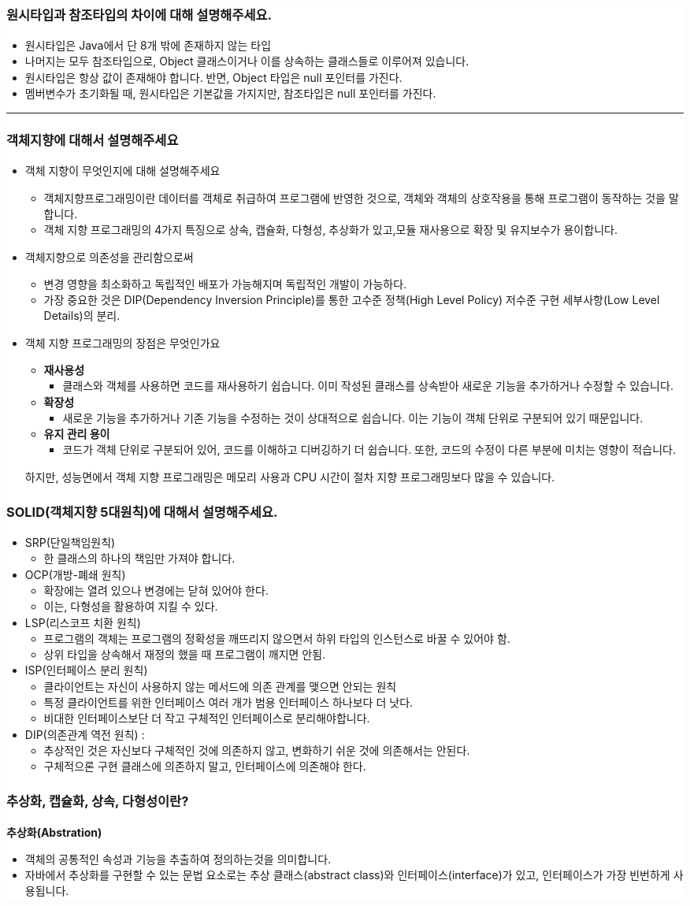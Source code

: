 ### 원시타입과 참조타입의 차이에 대해 설명해주세요.

- 원시타입은 Java에서 단 8개 밖에 존재하지 않는 타입
- 나머지는 모두 참조타입으로, Object 클래스이거나 이를 상속하는 클래스들로 이루어져 있습니다.
- 원시타입은 항상 값이 존재해야 합니다. 반면, Object 타입은 null 포인터를 가진다.
- 멤버변수가 초기화될 때, 원시타입은 기본값을 가지지만, 참조타입은 null 포인터를 가진다.

---

### 객체지향에 대해서 설명해주세요

- 객체 지향이 무엇인지에 대해 설명해주세요
    - 객체지향프로그래밍이란 데이터를 객체로 취급하여 프로그램에 반영한 것으로, 객체와 객체의 상호작용을 통해 프로그램이 동작하는 것을 말합니다.
    - 객체 지향 프로그래밍의 4가지 특징으로 상속, 캡슐화, 다형성, 추상화가 있고,모듈 재사용으로 확장 및 유지보수가 용이합니다.
- 객체지향으로 의존성을 관리함으로써
    - 변경 영향을 최소화하고 독립적인 배포가 가능해지며 독립적인 개발이 가능하다.
    - 가장 중요한 것은 DIP(Dependency Inversion Principle)를 통한 고수준 정책(High Level Policy) 저수준 구현 세부사항(Low Level Details)의 분리.
- 객체 지향 프로그래밍의 장점은 무엇인가요
    - **재사용성**
        - 클래스와 객체를 사용하면 코드를 재사용하기 쉽습니다. 이미 작성된 클래스를 상속받아 새로운 기능을 추가하거나 수정할 수 있습니다.
    - **확장성**
        - 새로운 기능을 추가하거나 기존 기능을 수정하는 것이 상대적으로 쉽습니다. 이는 기능이 객체 단위로 구분되어 있기 때문입니다.
    - **유지 관리 용이**
        - 코드가 객체 단위로 구분되어 있어, 코드를 이해하고 디버깅하기 더 쉽습니다. 또한, 코드의 수정이 다른 부분에 미치는 영향이 적습니다.
    
    하지만, 성능면에서 객체 지향 프로그래밍은 메모리 사용과 CPU 시간이 절차 지향 프로그래밍보다 많을 수 있습니다.
    

### SOLID(객체지향 5대원칙)에 대해서 설명해주세요.

- SRP(단일책임원칙)
    - 한 클래스의 하나의 책임만 가져야 합니다.
- OCP(개방-폐쇄 원칙)
    - 확장에는 열려 있으나 변경에는 닫혀 있어야 한다.
    - 이는, 다형성을 활용하여 지킬 수 있다.
- LSP(리스코프 치환 원칙)
    - 프로그램의 객체는 프로그램의 정확성을 깨뜨리지 않으면서 하위 타입의 인스턴스로 바꿀 수 있어야 함.
    - 상위 타입을 상속해서 재정의 했을 때 프로그램이 깨지면 안됨.
- ISP(인터페이스 분리 원칙)
    - 클라이언트는 자신이 사용하지 않는 메서드에 의존 관계를 맺으면 안되는 원칙
    - 특정 클라이언트를 위한 인터페이스 여러 개가 범용 인터페이스 하나보다 더 낫다.
    - 비대한 인터페이스보단 더 작고 구체적인 인터페이스로 분리해야합니다.
- DIP(의존관계 역전 원칙) :
    - 추상적인 것은 자신보다 구체적인 것에 의존하지 않고, 변화하기 쉬운 것에 의존해서는 안된다.
    - 구체적으론 구현 클래스에 의존하지 말고, 인터페이스에 의존해야 한다.

### **추상화, 캡슐화, 상속, 다형성이란?**

**추상화(Abstration)**

- 객체의 공통적인 속성과 기능을 추출하여 정의하는것을 의미합니다.
- 자바에서 추상화를 구현할 수 있는 문법 요소로는 추상 클래스(abstract class)와 인터페이스(interface)가 있고, 인터페이스가 가장 빈번하게 사용됩니다.
